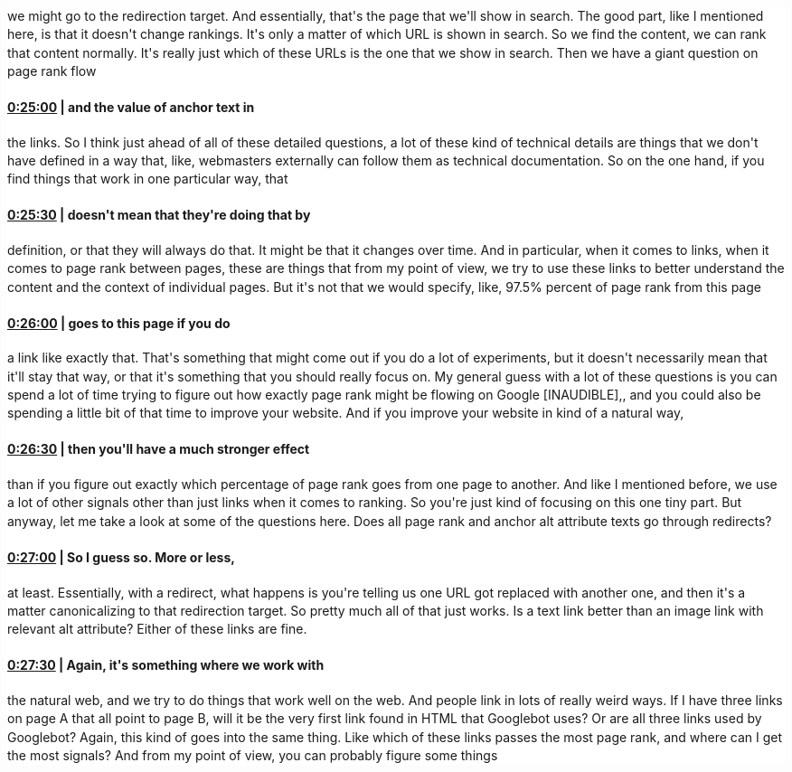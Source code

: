 we might go to the redirection target. And essentially, that's the page that we'll show in search. The good part, like I mentioned here, is that it doesn't change rankings. It's only a matter of which URL is shown in search. So we find the content, we can rank that content normally. It's really just which of these URLs is the one that we show in search. Then we have a giant question on page rank flow  

#### [0:25:00](https://www.youtube.com/watch?v=25jm-c3NqA8&t=1500) |  and the value of anchor text in

the links. So I think just ahead of all of these detailed questions, a lot of these kind of technical details are things that we don't have defined in a way that, like, webmasters externally can follow them as technical documentation. So on the one hand, if you find things that work in one particular way, that  

#### [0:25:30](https://www.youtube.com/watch?v=25jm-c3NqA8&t=1530) |  doesn't mean that they're doing that by

definition, or that they will always do that. It might be that it changes over time. And in particular, when it comes to links, when it comes to page rank between pages, these are things that from my point of view, we try to use these links to better understand the content and the context of individual pages. But it's not that we would specify, like, 97.5% percent of page rank from this page  

#### [0:26:00](https://www.youtube.com/watch?v=25jm-c3NqA8&t=1560) |  goes to this page if you do

a link like exactly that. That's something that might come out if you do a lot of experiments, but it doesn't necessarily mean that it'll stay that way, or that it's something that you should really focus on. My general guess with a lot of these questions is you can spend a lot of time trying to figure out how exactly page rank might be flowing on Google [INAUDIBLE],, and you could also be spending a little bit of that time to improve your website. And if you improve your website in kind of a natural way,  

#### [0:26:30](https://www.youtube.com/watch?v=25jm-c3NqA8&t=1590) |  then you'll have a much stronger effect

than if you figure out exactly which percentage of page rank goes from one page to another. And like I mentioned before, we use a lot of other signals other than just links when it comes to ranking. So you're just kind of focusing on this one tiny part. But anyway, let me take a look at some of the questions here. Does all page rank and anchor alt attribute texts go through redirects?  

#### [0:27:00](https://www.youtube.com/watch?v=25jm-c3NqA8&t=1620) |  So I guess so. More or less,

at least. Essentially, with a redirect, what happens is you're telling us one URL got replaced with another one, and then it's a matter canonicalizing to that redirection target. So pretty much all of that just works. Is a text link better than an image link with relevant alt attribute? Either of these links are fine.  

#### [0:27:30](https://www.youtube.com/watch?v=25jm-c3NqA8&t=1650) |  Again, it's something where we work with

the natural web, and we try to do things that work well on the web. And people link in lots of really weird ways. If I have three links on page A that all point to page B, will it be the very first link found in HTML that Googlebot uses? Or are all three links used by Googlebot? Again, this kind of goes into the same thing. Like which of these links passes the most page rank, and where can I get the most signals? And from my point of view, you can probably figure some things  
